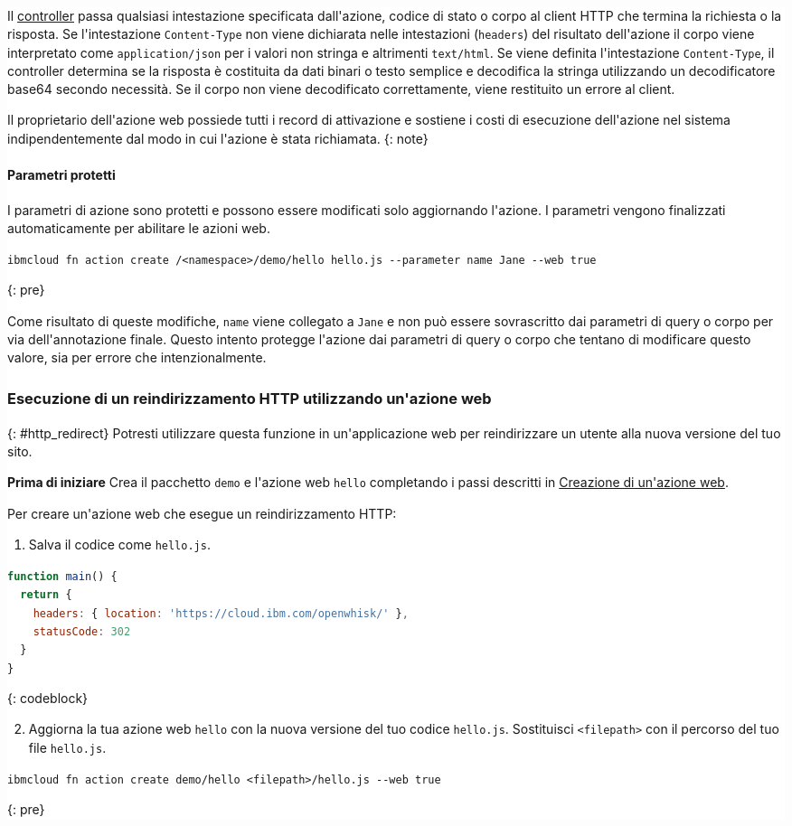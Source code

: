 Il [controller](/docs/openwhisk?topic=cloud-functions-about#about_controller) passa qualsiasi intestazione specificata dall'azione, codice di stato o corpo al client HTTP che termina la richiesta o la risposta. Se l'intestazione `Content-Type` non viene dichiarata nelle intestazioni (`headers`) del risultato dell'azione il corpo viene interpretato come `application/json` per i valori non stringa e altrimenti `text/html`. Se viene definita l'intestazione `Content-Type`, il controller determina se la risposta è costituita da dati binari o testo semplice e decodifica la stringa utilizzando un decodificatore base64 secondo necessità. Se il corpo non viene decodificato correttamente, viene restituito un errore al client.

Il proprietario dell'azione web possiede tutti i record di attivazione e sostiene i costi di esecuzione dell'azione nel sistema indipendentemente dal modo in cui l'azione è stata richiamata.
{: note}

#### Parametri protetti
I parametri di azione sono protetti e possono essere modificati solo aggiornando l'azione. I parametri vengono finalizzati automaticamente per abilitare le azioni web.

```
ibmcloud fn action create /<namespace>/demo/hello hello.js --parameter name Jane --web true
```
{: pre}


Come risultato di queste modifiche, `name` viene collegato a `Jane` e non può essere sovrascritto dai parametri di query o corpo per via dell'annotazione finale. Questo intento protegge l'azione dai parametri di query o corpo che tentano di modificare questo valore, sia per errore che intenzionalmente.

### Esecuzione di un reindirizzamento HTTP utilizzando un'azione web
{: #http_redirect}
Potresti utilizzare questa funzione in un'applicazione web per reindirizzare un utente alla nuova versione del tuo sito.

**Prima di iniziare**
Crea il pacchetto `demo` e l'azione web `hello` completando i passi descritti in [Creazione di un'azione web](#actions_web_example).

Per creare un'azione web che esegue un reindirizzamento HTTP:

1. Salva il codice come `hello.js`.

  ```javascript
  function main() {
    return {
      headers: { location: 'https://cloud.ibm.com/openwhisk/' },
      statusCode: 302
    }
  }
  ```
  {: codeblock}

2. Aggiorna la tua azione web `hello` con la nuova versione del tuo codice `hello.js`. Sostituisci `<filepath>` con il percorso del tuo file `hello.js`.

  ```
  ibmcloud fn action create demo/hello <filepath>/hello.js --web true
  ```
  {: pre}
